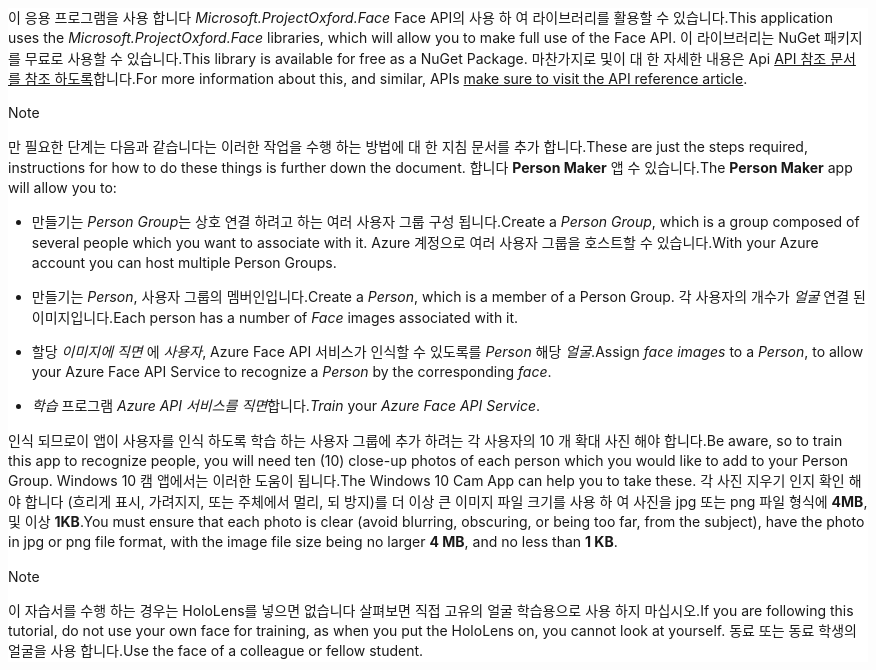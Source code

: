 <span data-ttu-id="3db0e-197">이 응용 프로그램을 사용 합니다 *Microsoft.ProjectOxford.Face* Face API의 사용 하 여 라이브러리를 활용할 수 있습니다.</span><span class="sxs-lookup"><span data-stu-id="3db0e-197">This application uses the *Microsoft.ProjectOxford.Face* libraries, which will allow you to make full use of the Face API.</span></span> <span data-ttu-id="3db0e-198">이 라이브러리는 NuGet 패키지를 무료로 사용할 수 있습니다.</span><span class="sxs-lookup"><span data-stu-id="3db0e-198">This library is available for free as a NuGet Package.</span></span> <span data-ttu-id="3db0e-199">마찬가지로 및이 대 한 자세한 내용은 Api [API 참조 문서를 참조 하도록](https://docs.microsoft.com/azure/cognitive-services/face/apireference)합니다.</span><span class="sxs-lookup"><span data-stu-id="3db0e-199">For more information about this, and similar, APIs [make sure to visit the API reference article](https://docs.microsoft.com/azure/cognitive-services/face/apireference).</span></span>

> [!NOTE] 
> <span data-ttu-id="3db0e-200">만 필요한 단계는 다음과 같습니다는 이러한 작업을 수행 하는 방법에 대 한 지침 문서를 추가 합니다.</span><span class="sxs-lookup"><span data-stu-id="3db0e-200">These are just the steps required, instructions for how to do these things is further down the document.</span></span> <span data-ttu-id="3db0e-201">합니다 **Person Maker** 앱 수 있습니다.</span><span class="sxs-lookup"><span data-stu-id="3db0e-201">The **Person Maker** app will allow you to:</span></span>
>
> - <span data-ttu-id="3db0e-202">만들기는 *Person Group*는 상호 연결 하려고 하는 여러 사용자 그룹 구성 됩니다.</span><span class="sxs-lookup"><span data-stu-id="3db0e-202">Create a *Person Group*, which is a group composed of several people which you want to associate with it.</span></span> <span data-ttu-id="3db0e-203">Azure 계정으로 여러 사용자 그룹을 호스트할 수 있습니다.</span><span class="sxs-lookup"><span data-stu-id="3db0e-203">With your Azure account you can host multiple Person Groups.</span></span>
>
> - <span data-ttu-id="3db0e-204">만들기는 *Person*, 사용자 그룹의 멤버인입니다.</span><span class="sxs-lookup"><span data-stu-id="3db0e-204">Create a *Person*, which is a member of a Person Group.</span></span> <span data-ttu-id="3db0e-205">각 사용자의 개수가 *얼굴* 연결 된 이미지입니다.</span><span class="sxs-lookup"><span data-stu-id="3db0e-205">Each person has a number of *Face* images associated with it.</span></span>
>
> -  <span data-ttu-id="3db0e-206">할당 *이미지에 직면* 에 *사용자*, Azure Face API 서비스가 인식할 수 있도록를 *Person* 해당 *얼굴*.</span><span class="sxs-lookup"><span data-stu-id="3db0e-206">Assign *face images* to a *Person*, to allow your Azure Face API Service to recognize a *Person* by the corresponding *face*.</span></span>
>
> -  <span data-ttu-id="3db0e-207">*학습* 프로그램 *Azure API 서비스를 직면*합니다.</span><span class="sxs-lookup"><span data-stu-id="3db0e-207">*Train* your *Azure Face API Service*.</span></span>

<span data-ttu-id="3db0e-208">인식 되므로이 앱이 사용자를 인식 하도록 학습 하는 사용자 그룹에 추가 하려는 각 사용자의 10 개 확대 사진 해야 합니다.</span><span class="sxs-lookup"><span data-stu-id="3db0e-208">Be aware, so to train this app to recognize people, you will need ten (10) close-up photos of each person which you would like to add to your Person Group.</span></span> <span data-ttu-id="3db0e-209">Windows 10 캠 앱에서는 이러한 도움이 됩니다.</span><span class="sxs-lookup"><span data-stu-id="3db0e-209">The Windows 10 Cam App can help you to take these.</span></span> <span data-ttu-id="3db0e-210">각 사진 지우기 인지 확인 해야 합니다 (흐리게 표시, 가려지지, 또는 주체에서 멀리, 되 방지)를 더 이상 큰 이미지 파일 크기를 사용 하 여 사진을 jpg 또는 png 파일 형식에 **4MB**, 및 이상 **1KB**.</span><span class="sxs-lookup"><span data-stu-id="3db0e-210">You must ensure that each photo is clear (avoid blurring, obscuring, or being too far, from the subject), have the photo in jpg or png file format, with the image file size being no larger **4 MB**, and no less than **1 KB**.</span></span>

> [!NOTE]
> <span data-ttu-id="3db0e-211">이 자습서를 수행 하는 경우는 HoloLens를 넣으면 없습니다 살펴보면 직접 고유의 얼굴 학습용으로 사용 하지 마십시오.</span><span class="sxs-lookup"><span data-stu-id="3db0e-211">If you are following this tutorial, do not use your own face for training, as when you put the HoloLens on, you cannot look at yourself.</span></span> <span data-ttu-id="3db0e-212">동료 또는 동료 학생의 얼굴을 사용 합니다.</span><span class="sxs-lookup"><span data-stu-id="3db0e-212">Use the face of a colleague or fellow student.</span></span>
